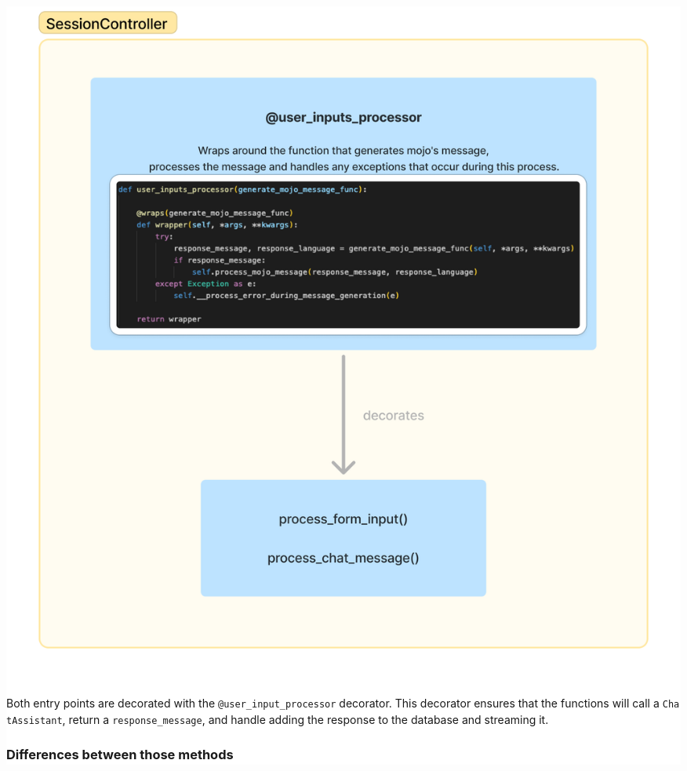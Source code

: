 ![alt text](image-3.png)

Both entry points are decorated with the `@user_input_processor` decorator. This decorator ensures that the functions will call a `ChatAssistant`, return a `response_message`, and handle adding the response to the database and streaming it.

### Differences between those methods
